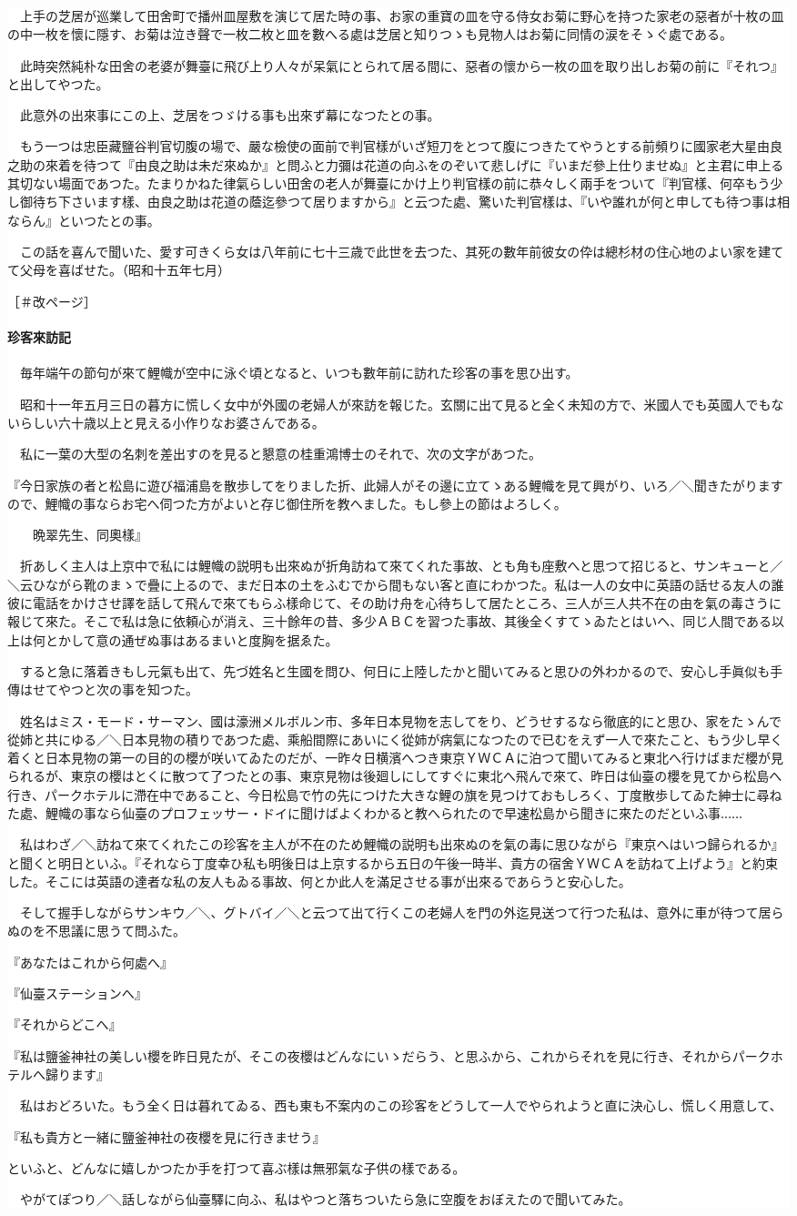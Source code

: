 　上手の芝居が巡業して田舍町で播州皿屋敷を演じて居た時の事、お家の重寶の皿を守る侍女お菊に野心を持つた家老の惡者が十枚の皿の中一枚を懷に隱す、お菊は泣き聲で一枚二枚と皿を數へる處は芝居と知りつゝも見物人はお菊に同情の涙をそゝぐ處である。

　此時突然純朴な田舍の老婆が舞臺に飛び上り人々が呆氣にとられて居る間に、惡者の懷から一枚の皿を取り出しお菊の前に『それつ』と出してやつた。

　此意外の出來事にこの上、芝居をつゞける事も出來ず幕になつたとの事。

　もう一つは忠臣藏鹽谷判官切腹の場で、嚴な檢使の面前で判官樣がいざ短刀をとつて腹につきたてやうとする前頻りに國家老大星由良之助の來着を待つて『由良之助は未だ來ぬか』と問ふと力彌は花道の向ふをのぞいて悲しげに『いまだ參上仕りませぬ』と主君に申上る其切ない場面であつた。たまりかねた律氣らしい田舍の老人が舞臺にかけ上り判官樣の前に恭々しく兩手をついて『判官樣、何卒もう少し御待ち下さいます樣、由良之助は花道の蔭迄參つて居りますから』と云つた處、驚いた判官樣は、『いや誰れが何と申しても待つ事は相ならん』といつたとの事。

　この話を喜んで聞いた、愛す可きくら女は八年前に七十三歳で此世を去つた、其死の數年前彼女の伜は總杉材の住心地のよい家を建てて父母を喜ばせた。（昭和十五年七月）

［＃改ページ］



#### 珍客來訪記




　毎年端午の節句が來て鯉幟が空中に泳ぐ頃となると、いつも數年前に訪れた珍客の事を思ひ出す。

　昭和十一年五月三日の暮方に慌しく女中が外國の老婦人が來訪を報じた。玄關に出て見ると全く未知の方で、米國人でも英國人でもないらしい六十歳以上と見える小作りなお婆さんである。

　私に一葉の大型の名刺を差出すのを見ると懇意の桂重鴻博士のそれで、次の文字があつた。

『今日家族の者と松島に遊び福浦島を散歩してをりました折、此婦人がその邊に立てゝある鯉幟を見て興がり、いろ／＼聞きたがりますので、鯉幟の事ならお宅へ伺つた方がよいと存じ御住所を教へました。もし參上の節はよろしく。

　　晩翠先生、同奧樣』

　折あしく主人は上京中で私には鯉幟の説明も出來ぬが折角訪ねて來てくれた事故、とも角も座敷へと思つて招じると、サンキューと／＼云ひながら靴のまゝで疊に上るので、まだ日本の土をふむでから間もない客と直にわかつた。私は一人の女中に英語の話せる友人の誰彼に電話をかけさせ譯を話して飛んで來てもらふ樣命じて、その助け舟を心待ちして居たところ、三人が三人共不在の由を氣の毒さうに報じて來た。そこで私は急に依頼心が消え、三十餘年の昔、多少ＡＢＣを習つた事故、其後全くすてゝゐたとはいへ、同じ人間である以上は何とかして意の通ぜぬ事はあるまいと度胸を据ゑた。

　すると急に落着きもし元氣も出て、先づ姓名と生國を問ひ、何日に上陸したかと聞いてみると思ひの外わかるので、安心し手眞似も手傳はせてやつと次の事を知つた。

　姓名はミス・モード・サーマン、國は濠洲メルボルン市、多年日本見物を志してをり、どうせするなら徹底的にと思ひ、家をたゝんで從姉と共にゆる／＼日本見物の積りであつた處、乘船間際にあいにく從姉が病氣になつたので已むをえず一人で來たこと、もう少し早く着くと日本見物の第一の目的の櫻が咲いてゐたのだが、一昨々日横濱へつき東京ＹＷＣＡに泊つて聞いてみると東北へ行けばまだ櫻が見られるが、東京の櫻はとくに散つて了つたとの事、東京見物は後廻しにしてすぐに東北へ飛んで來て、昨日は仙臺の櫻を見てから松島へ行き、パークホテルに滯在中であること、今日松島で竹の先につけた大きな鯉の旗を見つけておもしろく、丁度散歩してゐた紳士に尋ねた處、鯉幟の事なら仙臺のプロフェッサー・ドイに聞けばよくわかると教へられたので早速松島から聞きに來たのだといふ事……

　私はわざ／＼訪ねて來てくれたこの珍客を主人が不在のため鯉幟の説明も出來ぬのを氣の毒に思ひながら『東京へはいつ歸られるか』と聞くと明日といふ。『それなら丁度幸ひ私も明後日は上京するから五日の午後一時半、貴方の宿舍ＹＷＣＡを訪ねて上げよう』と約束した。そこには英語の達者な私の友人もゐる事故、何とか此人を滿足させる事が出來るであらうと安心した。

　そして握手しながらサンキウ／＼、グトバイ／＼と云つて出て行くこの老婦人を門の外迄見送つて行つた私は、意外に車が待つて居らぬのを不思議に思うて問ふた。

『あなたはこれから何處へ』

『仙臺ステーションへ』

『それからどこへ』

『私は鹽釜神社の美しい櫻を昨日見たが、そこの夜櫻はどんなにいゝだらう、と思ふから、これからそれを見に行き、それからパークホテルへ歸ります』

　私はおどろいた。もう全く日は暮れてゐる、西も東も不案内のこの珍客をどうして一人でやられようと直に決心し、慌しく用意して、

『私も貴方と一緒に鹽釜神社の夜櫻を見に行きませう』

といふと、どんなに嬉しかつたか手を打つて喜ぶ樣は無邪氣な子供の樣である。

　やがてぽつり／＼話しながら仙臺驛に向ふ、私はやつと落ちついたら急に空腹をおぼえたので聞いてみた。
